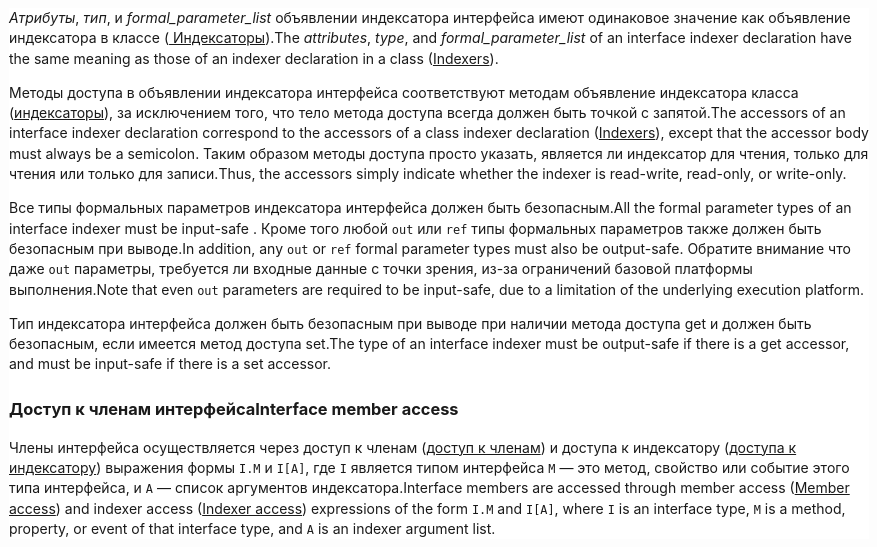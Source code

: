 <span data-ttu-id="e39d7-219">*Атрибуты*, *тип*, и *formal_parameter_list* объявлении индексатора интерфейса имеют одинаковое значение как объявление индексатора в классе ([ Индексаторы](classes.md#indexers)).</span><span class="sxs-lookup"><span data-stu-id="e39d7-219">The *attributes*, *type*, and *formal_parameter_list* of an interface indexer declaration have the same meaning as those of an indexer declaration in a class ([Indexers](classes.md#indexers)).</span></span>

<span data-ttu-id="e39d7-220">Методы доступа в объявлении индексатора интерфейса соответствуют методам объявление индексатора класса ([индексаторы](classes.md#indexers)), за исключением того, что тело метода доступа всегда должен быть точкой с запятой.</span><span class="sxs-lookup"><span data-stu-id="e39d7-220">The accessors of an interface indexer declaration correspond to the accessors of a class indexer declaration ([Indexers](classes.md#indexers)), except that the accessor body must always be a semicolon.</span></span> <span data-ttu-id="e39d7-221">Таким образом методы доступа просто указать, является ли индексатор для чтения, только для чтения или только для записи.</span><span class="sxs-lookup"><span data-stu-id="e39d7-221">Thus, the accessors simply indicate whether the indexer is read-write, read-only, or write-only.</span></span>

<span data-ttu-id="e39d7-222">Все типы формальных параметров индексатора интерфейса должен быть безопасным.</span><span class="sxs-lookup"><span data-stu-id="e39d7-222">All the formal parameter types of an interface indexer must be input-safe .</span></span> <span data-ttu-id="e39d7-223">Кроме того любой `out` или `ref` типы формальных параметров также должен быть безопасным при выводе.</span><span class="sxs-lookup"><span data-stu-id="e39d7-223">In addition, any `out` or `ref` formal parameter types must also be output-safe.</span></span> <span data-ttu-id="e39d7-224">Обратите внимание что даже `out` параметры, требуется ли входные данные с точки зрения, из-за ограничений базовой платформы выполнения.</span><span class="sxs-lookup"><span data-stu-id="e39d7-224">Note that even `out` parameters are required to be input-safe, due to a limitation of the underlying execution platform.</span></span>

<span data-ttu-id="e39d7-225">Тип индексатора интерфейса должен быть безопасным при выводе при наличии метода доступа get и должен быть безопасным, если имеется метод доступа set.</span><span class="sxs-lookup"><span data-stu-id="e39d7-225">The type of an interface indexer must be output-safe if there is a get accessor, and must be input-safe if there is a set accessor.</span></span>

### <a name="interface-member-access"></a><span data-ttu-id="e39d7-226">Доступ к членам интерфейса</span><span class="sxs-lookup"><span data-stu-id="e39d7-226">Interface member access</span></span>

<span data-ttu-id="e39d7-227">Члены интерфейса осуществляется через доступ к членам ([доступ к членам](expressions.md#member-access)) и доступа к индексатору ([доступа к индексатору](expressions.md#indexer-access)) выражения формы `I.M` и `I[A]`, где `I` является типом интерфейса `M` — это метод, свойство или событие этого типа интерфейса, и `A` — список аргументов индексатора.</span><span class="sxs-lookup"><span data-stu-id="e39d7-227">Interface members are accessed through member access ([Member access](expressions.md#member-access)) and indexer access ([Indexer access](expressions.md#indexer-access)) expressions of the form `I.M` and `I[A]`, where `I` is an interface type, `M` is a method, property, or event of that interface type, and `A` is an indexer argument list.</span></span>
